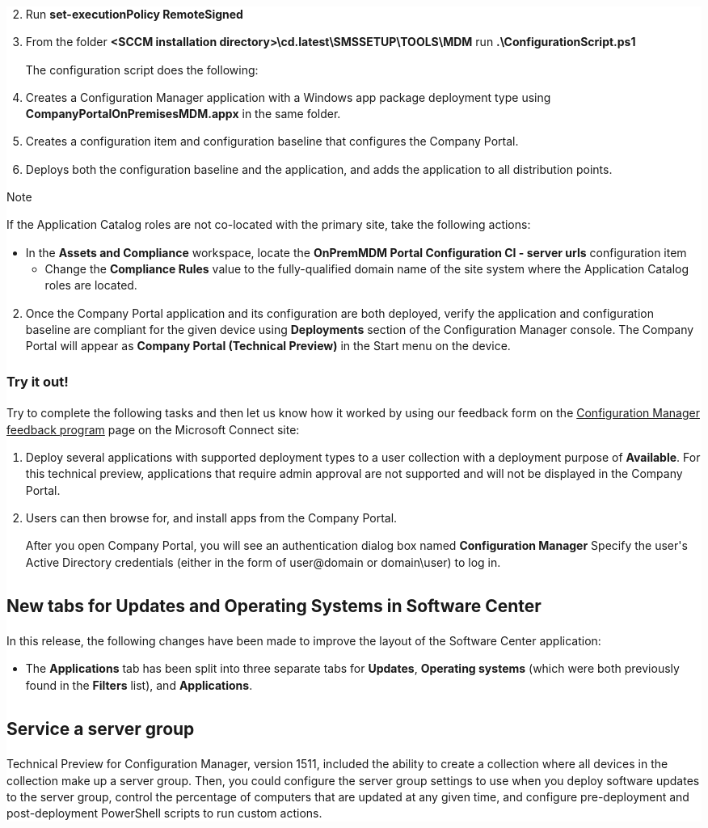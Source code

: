    2. Run **set-executionPolicy RemoteSigned**  

   3. From the folder **&lt;SCCM installation directory\>\cd.latest\SMSSETUP\TOOLS\MDM** run **.\ConfigurationScript.ps1**  

      The configuration script does the following:  

   4. Creates a Configuration Manager application with a Windows app package deployment type using **CompanyPortalOnPremisesMDM.appx** in the same folder.  

   5. Creates a configuration item and configuration baseline that configures the Company Portal.  

   6. Deploys both the configuration baseline and the application, and adds the application to all distribution points.  

   > [!NOTE]
   >  If the Application Catalog roles are not co-located with the primary site, take the following actions:  
   > 
   > - In the **Assets and Compliance** workspace, locate the **OnPremMDM Portal Configuration CI - server urls** configuration item  
   >   -   Change the **Compliance Rules** value to the fully-qualified domain name of the site system where the Application Catalog roles are located.  

2. Once the Company Portal application and its configuration are both deployed, verify the application and configuration baseline are compliant for the given device using **Deployments** section of the Configuration Manager console. The Company Portal will appear as **Company Portal (Technical Preview)** in the Start menu on the device.  

### Try it out!  
 Try to complete the following tasks and then let us know how it worked by using our feedback form on the [Configuration Manager feedback program](https://connect.microsoft.com/ConfigurationManagervnext/ConfigMgr%20Customer%20Feedback) page on the Microsoft Connect site:  

1.  Deploy several applications with supported deployment types to a user collection with a deployment purpose of **Available**. For this technical preview, applications that require admin approval are not supported and will not be displayed in the Company Portal.  

2.  Users can then browse for, and install apps from the Company Portal.  

     After you open Company Portal, you will see an authentication dialog box named **Configuration Manager** Specify the user's Active Directory credentials (either in the form of user@domain or domain\user) to log in.  

##  <a name="BKMK_SW1"></a> New tabs for Updates and Operating Systems in Software Center  
 In this release, the following changes have been made to improve the layout of the Software Center application:  

-   The **Applications** tab has been split into three separate tabs for **Updates**, **Operating systems** (which were both previously found in the **Filters** list), and **Applications**.  

##  <a name="BKMK_ServerGroups"></a> Service a  server group  
 Technical Preview for Configuration Manager, version 1511, included the ability to create a collection where all devices in the collection make up a server group. Then, you could configure the server group settings to use when you deploy software updates to the server group, control the percentage of computers that are updated at any given time, and configure pre-deployment and post-deployment PowerShell scripts to run custom actions.  
